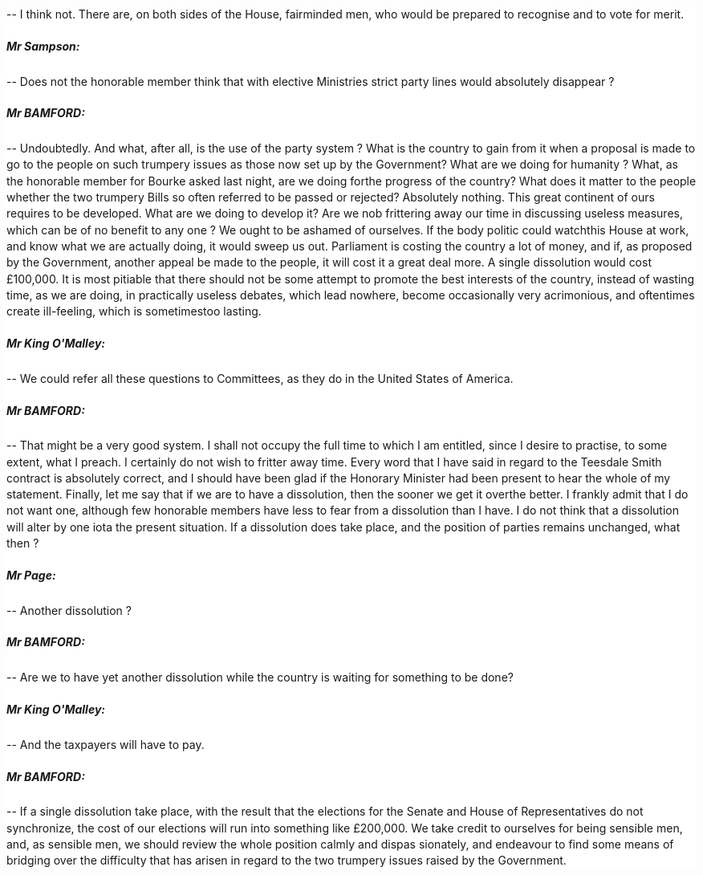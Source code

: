 -- I think not. There are, on both sides of the House, fairminded men, who would be prepared to recognise and to vote for merit. 

##### Mr Sampson:

-- Does not the honorable member think that with elective Ministries strict party lines would absolutely disappear ? 

##### Mr BAMFORD:

-- Undoubtedly. And what, after all, is the use of the party system ? What is the country to gain from it when a proposal is made to go to the people on such trumpery issues as those now set up by the Government? What are we doing for humanity ? What, as the honorable member for Bourke asked last night, are we doing forthe progress of the country? What does it matter to the people whether the two trumpery Bills so often referred to be passed or rejected? Absolutely nothing. This great continent of ours requires to be developed. What are we doing to develop it? Are we nob frittering away our time in discussing useless measures, which can be of no benefit to any one ? We ought to be ashamed of ourselves. If the body politic could watchthis House at work, and know what we are actually doing, it would sweep us out. Parliament is costing the country a lot of money, and if, as proposed by the Government, another appeal be made to the people, it will cost it a great deal more. A single dissolution would cost £100,000. It is most pitiable that there should not be some attempt to promote the best interests of the country, instead of wasting time, as we are doing, in practically useless debates, which lead nowhere, become occasionally very acrimonious, and oftentimes create ill-feeling, which is sometimestoo lasting. 

##### Mr King O'Malley:

-- We could refer all these questions to Committees, as they do in the United States of America. 

##### Mr BAMFORD:

-- That might be a very good system. I shall not occupy the full time to which I am entitled, since I desire to practise, to some extent, what I preach. I certainly do not wish to fritter away time. Every word that I have said in regard to the Teesdale Smith contract is absolutely correct, and I should have been glad if the Honorary Minister had been present to hear the whole of my statement. Finally, let me say that if we are to have a dissolution, then the sooner we get it overthe better. I frankly admit that I do not want one, although few honorable members have less to fear from a dissolution than I have. I do not think that a dissolution will alter by one iota the present situation. If a dissolution does take place, and the position of parties remains unchanged, what then ? 

##### Mr Page:

-- Another dissolution ? 

##### Mr BAMFORD:

-- Are we to have yet another dissolution while the country is waiting for something to be done? 

##### Mr King O'Malley:

-- And the taxpayers will have to pay. 

##### Mr BAMFORD:

-- If a single dissolution take place, with the result that the elections for the Senate and House of Representatives do not synchronize, the cost of our elections will run into something like £200,000. We take credit to ourselves for being sensible men, and, as sensible men, we should review the whole position calmly and dispas sionately, and endeavour to find some means of bridging over the difficulty that has arisen in regard to the two trumpery issues raised by the Government. 
